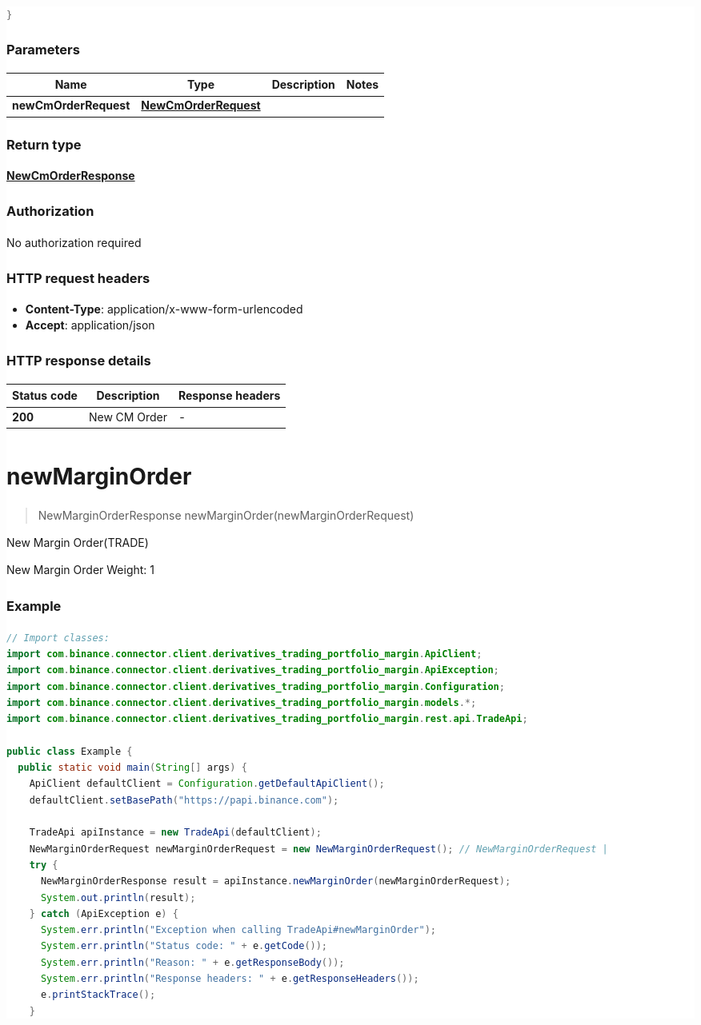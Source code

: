 ```java
}
```

### Parameters

| Name | Type | Description  | Notes |
|------------- | ------------- | ------------- | -------------|
| **newCmOrderRequest** | [**NewCmOrderRequest**](NewCmOrderRequest.md)|  | |

### Return type

[**NewCmOrderResponse**](NewCmOrderResponse.md)

### Authorization

No authorization required

### HTTP request headers

 - **Content-Type**: application/x-www-form-urlencoded
 - **Accept**: application/json

### HTTP response details
| Status code | Description | Response headers |
|-------------|-------------|------------------|
| **200** | New CM Order |  -  |

<a id="newMarginOrder"></a>
# **newMarginOrder**
> NewMarginOrderResponse newMarginOrder(newMarginOrderRequest)

New Margin Order(TRADE)

New Margin Order  Weight: 1

### Example
```java
// Import classes:
import com.binance.connector.client.derivatives_trading_portfolio_margin.ApiClient;
import com.binance.connector.client.derivatives_trading_portfolio_margin.ApiException;
import com.binance.connector.client.derivatives_trading_portfolio_margin.Configuration;
import com.binance.connector.client.derivatives_trading_portfolio_margin.models.*;
import com.binance.connector.client.derivatives_trading_portfolio_margin.rest.api.TradeApi;

public class Example {
  public static void main(String[] args) {
    ApiClient defaultClient = Configuration.getDefaultApiClient();
    defaultClient.setBasePath("https://papi.binance.com");

    TradeApi apiInstance = new TradeApi(defaultClient);
    NewMarginOrderRequest newMarginOrderRequest = new NewMarginOrderRequest(); // NewMarginOrderRequest | 
    try {
      NewMarginOrderResponse result = apiInstance.newMarginOrder(newMarginOrderRequest);
      System.out.println(result);
    } catch (ApiException e) {
      System.err.println("Exception when calling TradeApi#newMarginOrder");
      System.err.println("Status code: " + e.getCode());
      System.err.println("Reason: " + e.getResponseBody());
      System.err.println("Response headers: " + e.getResponseHeaders());
      e.printStackTrace();
    }
```
